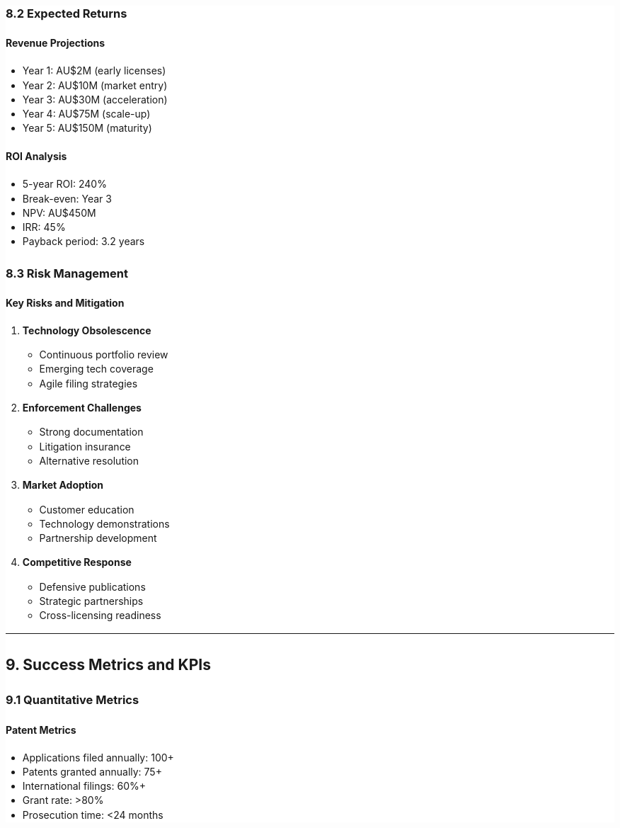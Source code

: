 ### 8.2 Expected Returns

#### Revenue Projections
- Year 1: AU$2M (early licenses)
- Year 2: AU$10M (market entry)
- Year 3: AU$30M (acceleration)
- Year 4: AU$75M (scale-up)
- Year 5: AU$150M (maturity)

#### ROI Analysis
- 5-year ROI: 240%
- Break-even: Year 3
- NPV: AU$450M
- IRR: 45%
- Payback period: 3.2 years

### 8.3 Risk Management

#### Key Risks and Mitigation
1. **Technology Obsolescence**
   - Continuous portfolio review
   - Emerging tech coverage
   - Agile filing strategies

2. **Enforcement Challenges**
   - Strong documentation
   - Litigation insurance
   - Alternative resolution

3. **Market Adoption**
   - Customer education
   - Technology demonstrations
   - Partnership development

4. **Competitive Response**
   - Defensive publications
   - Strategic partnerships
   - Cross-licensing readiness

---

## 9. Success Metrics and KPIs

### 9.1 Quantitative Metrics

#### Patent Metrics
- Applications filed annually: 100+
- Patents granted annually: 75+
- International filings: 60%+
- Grant rate: &gt;80%
- Prosecution time: &lt;24 months

